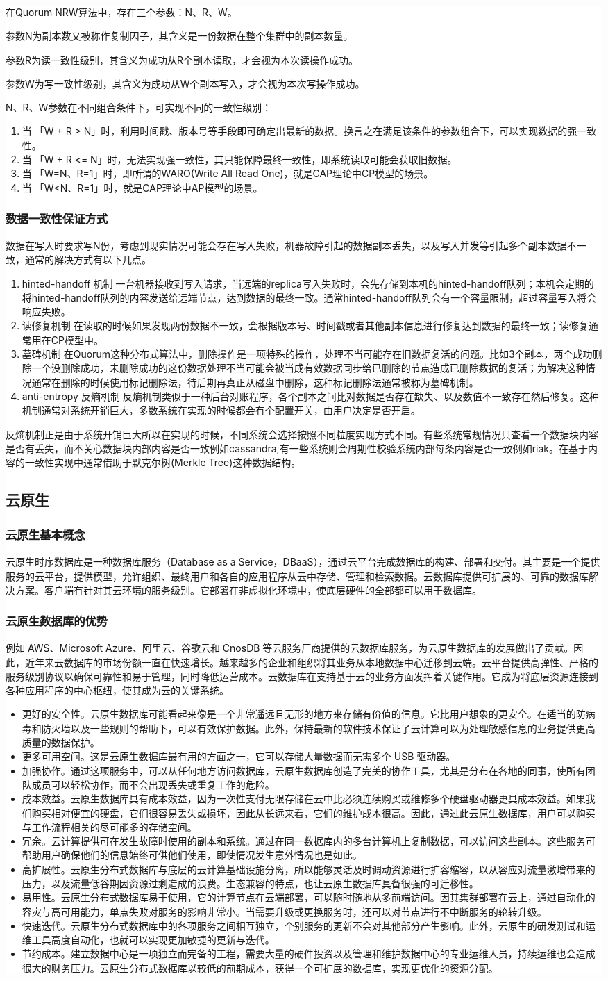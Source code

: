 在Quorum NRW算法中，存在三个参数：N、R、W。

参数N为副本数又被称作复制因子，其含义是一份数据在整个集群中的副本数量。

参数R为读一致性级别，其含义为成功从R个副本读取，才会视为本次读操作成功。

参数W为写一致性级别，其含义为成功从W个副本写入，才会视为本次写操作成功。

N、R、W参数在不同组合条件下，可实现不同的一致性级别：
1. 当 「W + R > N」时，利用时间戳、版本号等手段即可确定出最新的数据。换言之在满足该条件的参数组合下，可以实现数据的强一致性。
2. 当 「W + R <= N」时，无法实现强一致性，其只能保障最终一致性，即系统读取可能会获取旧数据。
3. 当 「W=N、R=1」时，即所谓的WARO(Write All Read One)，就是CAP理论中CP模型的场景。
4. 当 「W<N、R=1」时，就是CAP理论中AP模型的场景。

### 数据一致性保证方式

数据在写入时要求写N份，考虑到现实情况可能会存在写入失败，机器故障引起的数据副本丢失，以及写入并发等引起多个副本数据不一致，通常的解决方式有以下几点。
1. hinted-handoff 机制
   一台机器接收到写入请求，当远端的replica写入失败时，会先存储到本机的hinted-handoff队列；本机会定期的将hinted-handoff队列的内容发送给远端节点，达到数据的最终一致。通常hinted-handoff队列会有一个容量限制，超过容量写入将会响应失败。
2. 读修复机制
   在读取的时候如果发现两份数据不一致，会根据版本号、时间戳或者其他副本信息进行修复达到数据的最终一致；读修复通常用在CP模型中。
3. 墓碑机制
   在Quorum这种分布式算法中，删除操作是一项特殊的操作，处理不当可能存在旧数据复活的问题。比如3个副本，两个成功删除一个没删除成功，未删除成功的这份数据处理不当可能会被当成有效数据同步给已删除的节点造成已删除数据的复活；为解决这种情况通常在删除的时候使用标记删除法，待后期再真正从磁盘中删除，这种标记删除法通常被称为墓碑机制。
4. anti-entropy 反熵机制
   反熵机制类似于一种后台对账程序，各个副本之间比对数据是否存在缺失、以及数值不一致存在然后修复。这种机制通常对系统开销巨大，多数系统在实现的时候都会有个配置开关，由用户决定是否开启。

反熵机制正是由于系统开销巨大所以在实现的时候，不同系统会选择按照不同粒度实现方式不同。有些系统常规情况只查看一个数据块内容是否有丢失，而不关心数据块内部内容是否一致例如cassandra,有一些系统则会周期性校验系统内部每条内容是否一致例如riak。在基于内容的一致性实现中通常借助于默克尔树(Merkle Tree)这种数据结构。


## **云原生**

### 云原生基本概念

云原生时序数据库是一种数据库服务（Database as a Service，DBaaS），通过云平台完成数据库的构建、部署和交付。其主要是一个提供服务的云平台，提供模型，允许组织、最终用户和各自的应用程序从云中存储、管理和检索数据。云数据库提供可扩展的、可靠的数据库解决方案。客户端有针对其云环境的服务级别。它部署在非虚拟化环境中，使底层硬件的全部都可以用于数据库。

### 云原生数据库的优势

例如 AWS、Microsoft Azure、阿里云、谷歌云和 CnosDB 等云服务厂商提供的云数据库服务，为云原生数据库的发展做出了贡献。因此，近年来云数据库的市场份额一直在快速增长。越来越多的企业和组织将其业务从本地数据中心迁移到云端。云平台提供高弹性、严格的服务级别协议以确保可靠性和易于管理，同时降低运营成本。云数据库在支持基于云的业务方面发挥着关键作用。它成为将底层资源连接到各种应用程序的中心枢纽，使其成为云的关键系统。

- 更好的安全性。云原生数据库可能看起来像是一个非常遥远且无形的地方来存储有价值的信息。它比用户想象的更安全。在适当的防病毒和防火墙以及一些规则的帮助下，可以有效保护数据。此外，保持最新的软件技术保证了云计算可以为处理敏感信息的业务提供更高质量的数据保护。
- 更多可用空间。这是云原生数据库最有用的方面之一，它可以存储大量数据而无需多个 USB 驱动器。
- 加强协作。通过这项服务中，可以从任何地方访问数据库，云原生数据库创造了完美的协作工具，尤其是分布在各地的同事，使所有团队成员可以轻松协作，而不会出现丢失或重复工作的危险。
- 成本效益。云原生数据库具有成本效益，因为一次性支付无限存储在云中比必须连续购买或维修多个硬盘驱动器更具成本效益。如果我们购买相对便宜的硬盘，它们很容易丢失或损坏，因此从长远来看，它们的维护成本很高。因此，通过此云原生数据库，用户可以购买与工作流程相关的尽可能多的存储空间。
- 冗余。云计算提供可在发生故障时使用的副本和系统。通过在同一数据库内的多台计算机上复制数据，可以访问这些副本。这些服务可帮助用户确保他们的信息始终可供他们使用，即使情况发生意外情况也是如此。
- 高扩展性。云原生分布式数据库与底层的云计算基础设施分离，所以能够灵活及时调动资源进行扩容缩容，以从容应对流量激增带来的压力，以及流量低谷期因资源过剩造成的浪费。生态兼容的特点，也让云原生数据库具备很强的可迁移性。
- 易用性。云原生分布式数据库易于使用，它的计算节点在云端部署，可以随时随地从多前端访问。因其集群部署在云上，通过自动化的容灾与高可用能力，单点失败对服务的影响非常小。当需要升级或更换服务时，还可以对节点进行不中断服务的轮转升级。
- 快速迭代。云原生分布式数据库中的各项服务之间相互独立，个别服务的更新不会对其他部分产生影响。此外，云原生的研发测试和运维工具高度自动化，也就可以实现更加敏捷的更新与迭代。
- 节约成本。建立数据中心是一项独立而完备的工程，需要大量的硬件投资以及管理和维护数据中心的专业运维人员，持续运维也会造成很大的财务压力。云原生分布式数据库以较低的前期成本，获得一个可扩展的数据库，实现更优化的资源分配。
